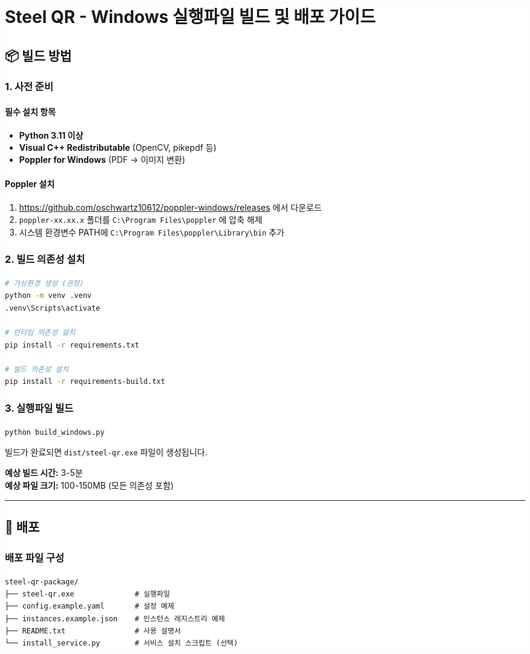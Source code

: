 # Steel QR - Windows 실행파일 빌드 및 배포 가이드

## 📦 빌드 방법

### 1. 사전 준비

#### 필수 설치 항목
- **Python 3.11 이상**
- **Visual C++ Redistributable** (OpenCV, pikepdf 등)
- **Poppler for Windows** (PDF → 이미지 변환)

#### Poppler 설치
1. https://github.com/oschwartz10612/poppler-windows/releases 에서 다운로드
2. `poppler-xx.xx.x` 폴더를 `C:\Program Files\poppler` 에 압축 해제
3. 시스템 환경변수 PATH에 `C:\Program Files\poppler\Library\bin` 추가

### 2. 빌드 의존성 설치

```bash
# 가상환경 생성 (권장)
python -m venv .venv
.venv\Scripts\activate

# 런타임 의존성 설치
pip install -r requirements.txt

# 빌드 의존성 설치
pip install -r requirements-build.txt
```

### 3. 실행파일 빌드

```bash
python build_windows.py
```

빌드가 완료되면 `dist/steel-qr.exe` 파일이 생성됩니다.

**예상 빌드 시간:** 3-5분  
**예상 파일 크기:** 100-150MB (모든 의존성 포함)

---

## 🚀 배포

### 배포 파일 구성

```
steel-qr-package/
├── steel-qr.exe              # 실행파일
├── config.example.yaml       # 설정 예제
├── instances.example.json    # 인스턴스 레지스트리 예제
├── README.txt                # 사용 설명서
└── install_service.py        # 서비스 설치 스크립트 (선택)
```
